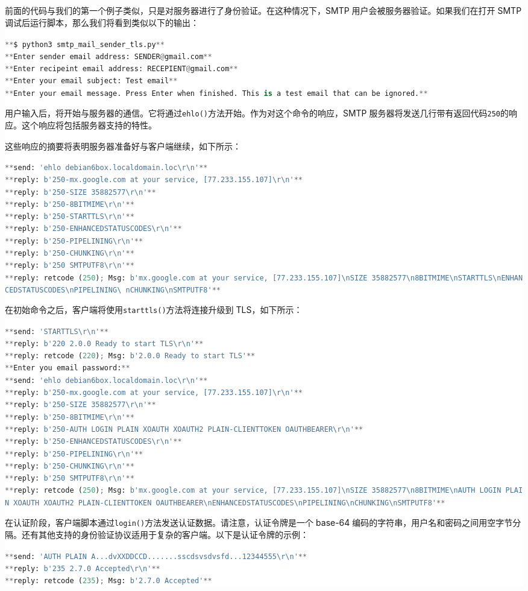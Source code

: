 前面的代码与我们的第一个例子类似，只是对服务器进行了身份验证。在这种情况下，SMTP 用户会被服务器验证。如果我们在打开 SMTP 调试后运行脚本，那么我们将看到类似以下的输出：

```py
**$ python3 smtp_mail_sender_tls.py** 
**Enter sender email address: SENDER@gmail.com**
**Enter recipeint email address: RECEPIENT@gmail.com**
**Enter your email subject: Test email**
**Enter your email message. Press Enter when finished. This is a test email that can be ignored.**

```

用户输入后，将开始与服务器的通信。它将通过`ehlo()`方法开始。作为对这个命令的响应，SMTP 服务器将发送几行带有返回代码`250`的响应。这个响应将包括服务器支持的特性。

这些响应的摘要将表明服务器准备好与客户端继续，如下所示：

```py
**send: 'ehlo debian6box.localdomain.loc\r\n'**
**reply: b'250-mx.google.com at your service, [77.233.155.107]\r\n'**
**reply: b'250-SIZE 35882577\r\n'**
**reply: b'250-8BITMIME\r\n'**
**reply: b'250-STARTTLS\r\n'**
**reply: b'250-ENHANCEDSTATUSCODES\r\n'**
**reply: b'250-PIPELINING\r\n'**
**reply: b'250-CHUNKING\r\n'**
**reply: b'250 SMTPUTF8\r\n'**
**reply: retcode (250); Msg: b'mx.google.com at your service, [77.233.155.107]\nSIZE 35882577\n8BITMIME\nSTARTTLS\nENHANCEDSTATUSCODES\nPIPELINING\ nCHUNKING\nSMTPUTF8'**

```

在初始命令之后，客户端将使用`starttls()`方法将连接升级到 TLS，如下所示：

```py
**send: 'STARTTLS\r\n'**
**reply: b'220 2.0.0 Ready to start TLS\r\n'**
**reply: retcode (220); Msg: b'2.0.0 Ready to start TLS'**
**Enter you email password:** 
**send: 'ehlo debian6box.localdomain.loc\r\n'**
**reply: b'250-mx.google.com at your service, [77.233.155.107]\r\n'**
**reply: b'250-SIZE 35882577\r\n'**
**reply: b'250-8BITMIME\r\n'**
**reply: b'250-AUTH LOGIN PLAIN XOAUTH XOAUTH2 PLAIN-CLIENTTOKEN OAUTHBEARER\r\n'**
**reply: b'250-ENHANCEDSTATUSCODES\r\n'**
**reply: b'250-PIPELINING\r\n'**
**reply: b'250-CHUNKING\r\n'**
**reply: b'250 SMTPUTF8\r\n'**
**reply: retcode (250); Msg: b'mx.google.com at your service, [77.233.155.107]\nSIZE 35882577\n8BITMIME\nAUTH LOGIN PLAIN XOAUTH XOAUTH2 PLAIN-CLIENTTOKEN OAUTHBEARER\nENHANCEDSTATUSCODES\nPIPELINING\nCHUNKING\nSMTPUTF8'**

```

在认证阶段，客户端脚本通过`login()`方法发送认证数据。请注意，认证令牌是一个 base-64 编码的字符串，用户名和密码之间用空字节分隔。还有其他支持的身份验证协议适用于复杂的客户端。以下是认证令牌的示例：

```py
**send: 'AUTH PLAIN A...dvXXDDCCD.......sscdsvsdvsfd...12344555\r\n'**
**reply: b'235 2.7.0 Accepted\r\n'**
**reply: retcode (235); Msg: b'2.7.0 Accepted'**

```
